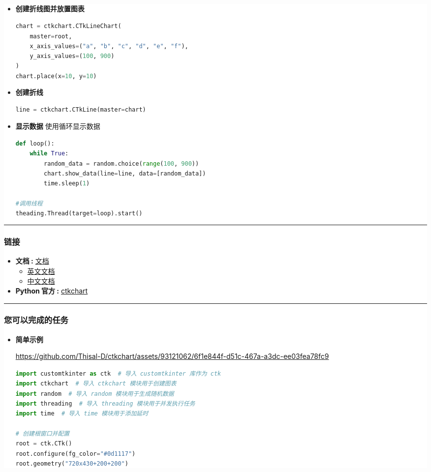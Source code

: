 - **创建折线图并放置图表**
    ``` python
    chart = ctkchart.CTkLineChart(
        master=root,
        x_axis_values=("a", "b", "c", "d", "e", "f"),
        y_axis_values=(100, 900)
    )
    chart.place(x=10, y=10)
    ```

- **创建折线**
    ``` python
    line = ctkchart.CTkLine(master=chart)
    ```

- **显示数据**
    使用循环显示数据
    ``` python
    def loop():
        while True:
            random_data = random.choice(range(100, 900))
            chart.show_data(line=line, data=[random_data])
            time.sleep(1)
    
    #调用线程
    theading.Thread(target=loop).start()
    ```
    
---

### 链接

- **文档 :** [文档](documentation)
    - [英文文档](documentation/DOCUMENTATION_en.md)
    - [中文文档](documentation/DOCUMENTATION_zh.md)
- **Python 官方 :** [ctkchart](https://pypi.org/project/ctkchart/)

---

### 您可以完成的任务

- **简单示例**

    https://github.com/Thisal-D/ctkchart/assets/93121062/6f1e844f-d51c-467a-a3dc-ee03fea78fc9
    
    ``` python
    import customtkinter as ctk  # 导入 customtkinter 库作为 ctk
    import ctkchart  # 导入 ctkchart 模块用于创建图表
    import random  # 导入 random 模块用于生成随机数据
    import threading  # 导入 threading 模块用于并发执行任务
    import time  # 导入 time 模块用于添加延时

    # 创建根窗口并配置
    root = ctk.CTk()
    root.configure(fg_color="#0d1117")
    root.geometry("720x430+200+200")  
